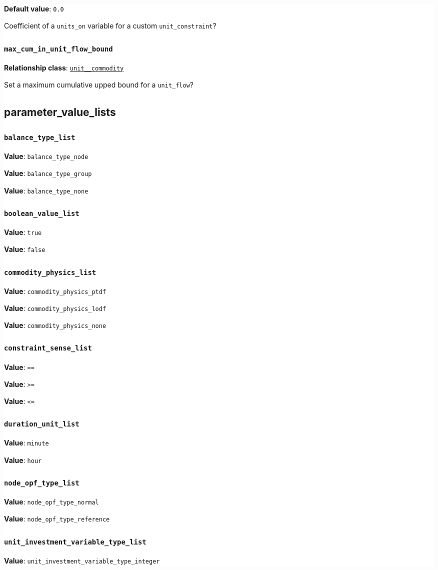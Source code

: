 **Default value**: `0.0`

Coefficient of a `units_on` variable for a custom `unit_constraint`?

### `max_cum_in_unit_flow_bound`

**Relationship class**: [`unit__commodity`](#unit__commodity)

Set a maximum cumulative upped bound for a `unit_flow`?

## parameter_value_lists

### `balance_type_list`

**Value**: `balance_type_node`

**Value**: `balance_type_group`

**Value**: `balance_type_none`

### `boolean_value_list`

**Value**: `true`

**Value**: `false`

### `commodity_physics_list`

**Value**: `commodity_physics_ptdf`

**Value**: `commodity_physics_lodf`

**Value**: `commodity_physics_none`

### `constraint_sense_list`

**Value**: `==`

**Value**: `>=`

**Value**: `<=`

### `duration_unit_list`

**Value**: `minute`

**Value**: `hour`

### `node_opf_type_list`

**Value**: `node_opf_type_normal`

**Value**: `node_opf_type_reference`

### `unit_investment_variable_type_list`

**Value**: `unit_investment_variable_type_integer`
